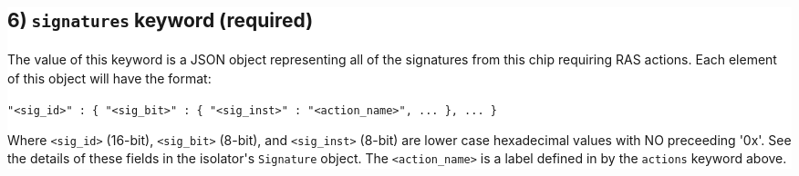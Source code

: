 ## 6) `signatures` keyword (required)

The value of this keyword is a JSON object representing all of the signatures
from this chip requiring RAS actions. Each element of this object will have the
format:

```text
"<sig_id>" : { "<sig_bit>" : { "<sig_inst>" : "<action_name>", ... }, ... }
```

Where `<sig_id>` (16-bit), `<sig_bit>` (8-bit), and `<sig_inst>` (8-bit) are
lower case hexadecimal values with NO preceeding '0x'. See the details of these
fields in the isolator's `Signature` object. The `<action_name>` is a label
defined in by the `actions` keyword above.
